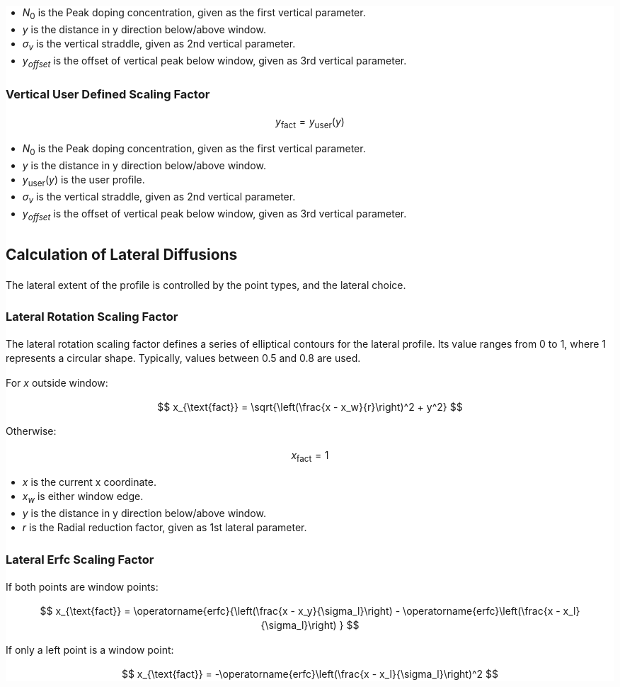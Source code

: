 - $N_0$ is the Peak doping concentration, given as the first vertical parameter.
- $y$ is the distance in y direction below/above window.
- $\sigma_v$ is the vertical straddle, given as 2nd vertical parameter.
- $y_{offset}$ is the offset of vertical peak below window, given as 3rd vertical parameter.

### Vertical User Defined Scaling Factor

$$
y_{\text{fact}} = y_{\text{user}} \left( {y} \right)
$$

- $N_0$ is the Peak doping concentration, given as the first vertical parameter.
- $y$ is the distance in y direction below/above window.
- $y_{\text{user}} \left( {y} \right)$ is the user profile.
- $\sigma_v$ is the vertical straddle, given as 2nd vertical parameter.
- $y_{offset}$ is the offset of vertical peak below window, given as 3rd vertical parameter.

## Calculation of Lateral Diffusions
The lateral extent of the profile is controlled by the point types, and the lateral choice.

### Lateral Rotation Scaling Factor
The lateral rotation scaling factor defines a series of elliptical contours for the lateral profile. Its value ranges from 0 to 1, where 1 represents a circular shape. Typically, values between 0.5 and 0.8 are used.

For $x$ outside window:

$$
x_{\text{fact}} = \sqrt{\left(\frac{x - x_w}{r}\right)^2 + y^2}
$$

Otherwise:

$$
x_{\text{fact}} = 1
$$

- $x$ is the current x coordinate.
- $x_w$ is either window edge.
- $y$ is the distance in y direction below/above window.
- $r$ is the Radial reduction factor, given as 1st lateral parameter.

### Lateral Erfc Scaling Factor
If both points are window points:

$$
x_{\text{fact}} = \operatorname{erfc}{\left(\frac{x - x_y}{\sigma_l}\right) - \operatorname{erfc}\left(\frac{x - x_l}{\sigma_l}\right)  }
$$

If only a left point is a window point:

$$
x_{\text{fact}} = -\operatorname{erfc}\left(\frac{x - x_l}{\sigma_l}\right)^2
$$
